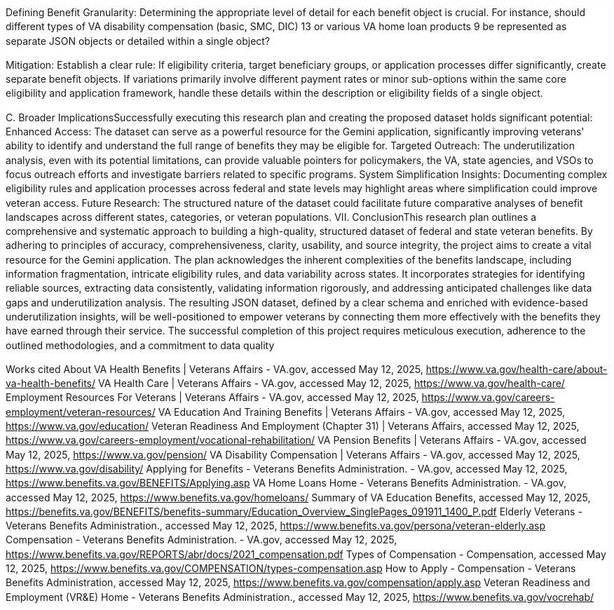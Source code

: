 
Defining Benefit Granularity: Determining the appropriate level of detail for each benefit object is crucial. For instance, should different types of VA disability compensation (basic, SMC, DIC) 13 or various VA home loan products 9 be represented as separate JSON objects or detailed within a single object?

Mitigation: Establish a clear rule: If eligibility criteria, target beneficiary groups, or application processes differ significantly, create separate benefit objects. If variations primarily involve different payment rates or minor sub-options within the same core eligibility and application framework, handle these details within the description or eligibility fields of a single object.


C. Broader ImplicationsSuccessfully executing this research plan and creating the proposed dataset holds significant potential:
Enhanced Access: The dataset can serve as a powerful resource for the Gemini application, significantly improving veterans' ability to identify and understand the full range of benefits they may be eligible for.
Targeted Outreach: The underutilization analysis, even with its potential limitations, can provide valuable pointers for policymakers, the VA, state agencies, and VSOs to focus outreach efforts and investigate barriers related to specific programs.
System Simplification Insights: Documenting complex eligibility rules and application processes across federal and state levels may highlight areas where simplification could improve veteran access.
Future Research: The structured nature of the dataset could facilitate future comparative analyses of benefit landscapes across different states, categories, or veteran populations.
VII. ConclusionThis research plan outlines a comprehensive and systematic approach to building a high-quality, structured dataset of federal and state veteran benefits. By adhering to principles of accuracy, comprehensiveness, clarity, usability, and source integrity, the project aims to create a vital resource for the Gemini application. The plan acknowledges the inherent complexities of the benefits landscape, including information fragmentation, intricate eligibility rules, and data variability across states. It incorporates strategies for identifying reliable sources, extracting data consistently, validating information rigorously, and addressing anticipated challenges like data gaps and underutilization analysis. The resulting JSON dataset, defined by a clear schema and enriched with evidence-based underutilization insights, will be well-positioned to empower veterans by connecting them more effectively with the benefits they have earned through their service. The successful completion of this project requires meticulous execution, adherence to the outlined methodologies, and a commitment to data quality

Works cited
About VA Health Benefits | Veterans Affairs - VA.gov, accessed May 12, 2025, https://www.va.gov/health-care/about-va-health-benefits/
VA Health Care | Veterans Affairs - VA.gov, accessed May 12, 2025, https://www.va.gov/health-care/
Employment Resources For Veterans | Veterans Affairs - VA.gov, accessed May 12, 2025, https://www.va.gov/careers-employment/veteran-resources/
VA Education And Training Benefits | Veterans Affairs - VA.gov, accessed May 12, 2025, https://www.va.gov/education/
Veteran Readiness And Employment (Chapter 31) | Veterans Affairs, accessed May 12, 2025, https://www.va.gov/careers-employment/vocational-rehabilitation/
VA Pension Benefits | Veterans Affairs - VA.gov, accessed May 12, 2025, https://www.va.gov/pension/
VA Disability Compensation | Veterans Affairs - VA.gov, accessed May 12, 2025, https://www.va.gov/disability/
Applying for Benefits - Veterans Benefits Administration. - VA.gov, accessed May 12, 2025, https://www.benefits.va.gov/BENEFITS/Applying.asp
VA Home Loans Home - Veterans Benefits Administration. - VA.gov, accessed May 12, 2025, https://www.benefits.va.gov/homeloans/
Summary of VA Education Benefits, accessed May 12, 2025, https://benefits.va.gov/BENEFITS/benefits-summary/Education_Overview_SinglePages_091911_1400_P.pdf
Elderly Veterans - Veterans Benefits Administration., accessed May 12, 2025, https://www.benefits.va.gov/persona/veteran-elderly.asp
Compensation - Veterans Benefits Administration. - VA.gov, accessed May 12, 2025, https://www.benefits.va.gov/REPORTS/abr/docs/2021_compensation.pdf
Types of Compensation - Compensation, accessed May 12, 2025, https://www.benefits.va.gov/COMPENSATION/types-compensation.asp
How to Apply - Compensation - Veterans Benefits Administration, accessed May 12, 2025, https://www.benefits.va.gov/compensation/apply.asp
Veteran Readiness and Employment (VR&E) Home - Veterans Benefits Administration., accessed May 12, 2025, https://www.benefits.va.gov/vocrehab/